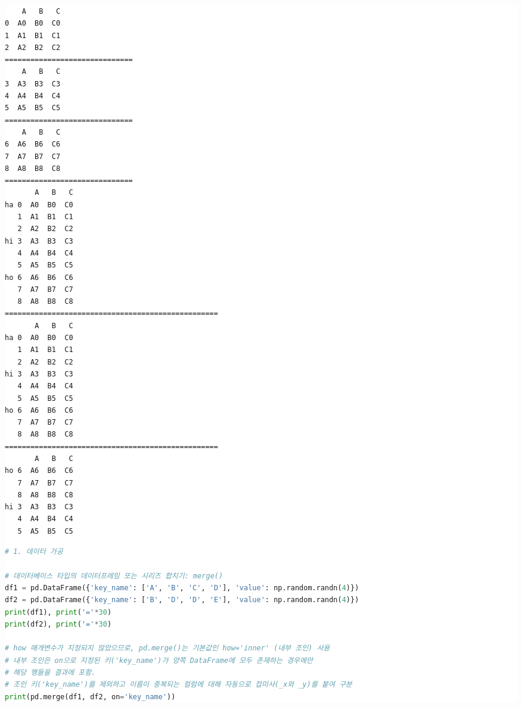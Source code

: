         A   B   C
    0  A0  B0  C0
    1  A1  B1  C1
    2  A2  B2  C2
    ==============================
        A   B   C
    3  A3  B3  C3
    4  A4  B4  C4
    5  A5  B5  C5
    ==============================
        A   B   C
    6  A6  B6  C6
    7  A7  B7  C7
    8  A8  B8  C8
    ==============================
           A   B   C
    ha 0  A0  B0  C0
       1  A1  B1  C1
       2  A2  B2  C2
    hi 3  A3  B3  C3
       4  A4  B4  C4
       5  A5  B5  C5
    ho 6  A6  B6  C6
       7  A7  B7  C7
       8  A8  B8  C8
    ==================================================
           A   B   C
    ha 0  A0  B0  C0
       1  A1  B1  C1
       2  A2  B2  C2
    hi 3  A3  B3  C3
       4  A4  B4  C4
       5  A5  B5  C5
    ho 6  A6  B6  C6
       7  A7  B7  C7
       8  A8  B8  C8
    ==================================================
           A   B   C
    ho 6  A6  B6  C6
       7  A7  B7  C7
       8  A8  B8  C8
    hi 3  A3  B3  C3
       4  A4  B4  C4
       5  A5  B5  C5
    


```python

```


```python
# 1. 데이터 가공

# 데이터베이스 타입의 데이터프레임 또는 시리즈 합치기: merge()
df1 = pd.DataFrame({'key_name': ['A', 'B', 'C', 'D'], 'value': np.random.randn(4)})
df2 = pd.DataFrame({'key_name': ['B', 'D', 'D', 'E'], 'value': np.random.randn(4)})
print(df1), print('='*30)
print(df2), print('='*30)

# how 매개변수가 지정되지 않았으므로, pd.merge()는 기본값인 how='inner' (내부 조인) 사용
# 내부 조인은 on으로 지정된 키('key_name')가 양쪽 DataFrame에 모두 존재하는 경우에만
# 해당 행들을 결과에 포함.
# 조인 키('key_name')를 제외하고 이름이 중복되는 컬럼에 대해 자동으로 접미사(_x와 _y)를 붙여 구분
print(pd.merge(df1, df2, on='key_name'))
```